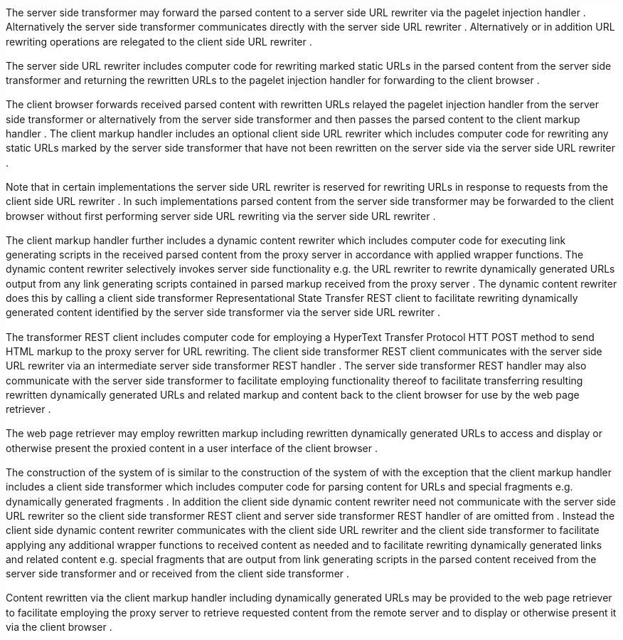 The server side transformer may forward the parsed content to a server side URL rewriter via the pagelet injection handler . Alternatively the server side transformer communicates directly with the server side URL rewriter . Alternatively or in addition URL rewriting operations are relegated to the client side URL rewriter .

The server side URL rewriter includes computer code for rewriting marked static URLs in the parsed content from the server side transformer and returning the rewritten URLs to the pagelet injection handler for forwarding to the client browser .

The client browser forwards received parsed content with rewritten URLs relayed the pagelet injection handler from the server side transformer or alternatively from the server side transformer and then passes the parsed content to the client markup handler . The client markup handler includes an optional client side URL rewriter which includes computer code for rewriting any static URLs marked by the server side transformer that have not been rewritten on the server side via the server side URL rewriter .

Note that in certain implementations the server side URL rewriter is reserved for rewriting URLs in response to requests from the client side URL rewriter . In such implementations parsed content from the server side transformer may be forwarded to the client browser without first performing server side URL rewriting via the server side URL rewriter .

The client markup handler further includes a dynamic content rewriter which includes computer code for executing link generating scripts in the received parsed content from the proxy server in accordance with applied wrapper functions. The dynamic content rewriter selectively invokes server side functionality e.g. the URL rewriter to rewrite dynamically generated URLs output from any link generating scripts contained in parsed markup received from the proxy server . The dynamic content rewriter does this by calling a client side transformer Representational State Transfer REST client to facilitate rewriting dynamically generated content identified by the server side transformer via the server side URL rewriter .

The transformer REST client includes computer code for employing a HyperText Transfer Protocol HTT POST method to send HTML markup to the proxy server for URL rewriting. The client side transformer REST client communicates with the server side URL rewriter via an intermediate server side transformer REST handler . The server side transformer REST handler may also communicate with the server side transformer to facilitate employing functionality thereof to facilitate transferring resulting rewritten dynamically generated URLs and related markup and content back to the client browser for use by the web page retriever .

The web page retriever may employ rewritten markup including rewritten dynamically generated URLs to access and display or otherwise present the proxied content in a user interface of the client browser .

The construction of the system of is similar to the construction of the system of with the exception that the client markup handler includes a client side transformer which includes computer code for parsing content for URLs and special fragments e.g. dynamically generated fragments . In addition the client side dynamic content rewriter need not communicate with the server side URL rewriter so the client side transformer REST client and server side transformer REST handler of are omitted from . Instead the client side dynamic content rewriter communicates with the client side URL rewriter and the client side transformer to facilitate applying any additional wrapper functions to received content as needed and to facilitate rewriting dynamically generated links and related content e.g. special fragments that are output from link generating scripts in the parsed content received from the server side transformer and or received from the client side transformer .

Content rewritten via the client markup handler including dynamically generated URLs may be provided to the web page retriever to facilitate employing the proxy server to retrieve requested content from the remote server and to display or otherwise present it via the client browser .
